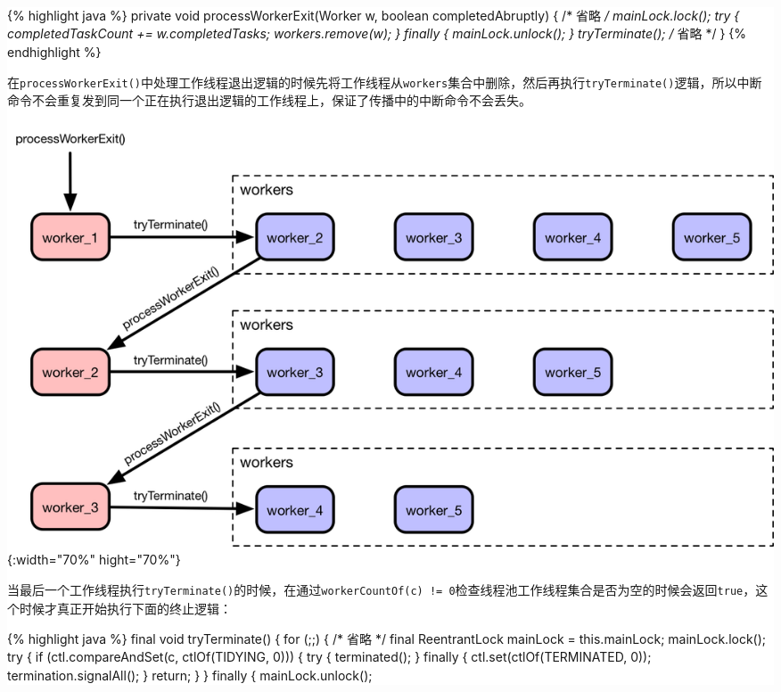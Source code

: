 {% highlight java %}
private void processWorkerExit(Worker w, boolean completedAbruptly) {
    /* 省略 */
    mainLock.lock();
    try {
        completedTaskCount += w.completedTasks;
        workers.remove(w);
    } finally {
        mainLock.unlock();
    }
    tryTerminate();
    /* 省略 */
}
{% endhighlight %}

在`processWorkerExit()`中处理工作线程退出逻辑的时候先将工作线程从`workers`集合中删除，然后再执行`tryTerminate()`逻辑，所以中断命令不会重复发到同一个正在执行退出逻辑的工作线程上，保证了传播中的中断命令不会丢失。

![中断传播](/assets/images/threadpoolexecutor_5.png){:width="70%" hight="70%"}

当最后一个工作线程执行`tryTerminate()`的时候，在通过`workerCountOf(c) != 0`检查线程池工作线程集合是否为空的时候会返回`true`，这个时候才真正开始执行下面的终止逻辑：

{% highlight java %}
final void tryTerminate() {
    for (;;) {
        /* 省略 */
        final ReentrantLock mainLock = this.mainLock;
        mainLock.lock();
        try {
            if (ctl.compareAndSet(c, ctlOf(TIDYING, 0))) {
                try {
                    terminated();
                } finally {
                    ctl.set(ctlOf(TERMINATED, 0));
                    termination.signalAll();
                }
                return;
            }
        } finally {
            mainLock.unlock();
